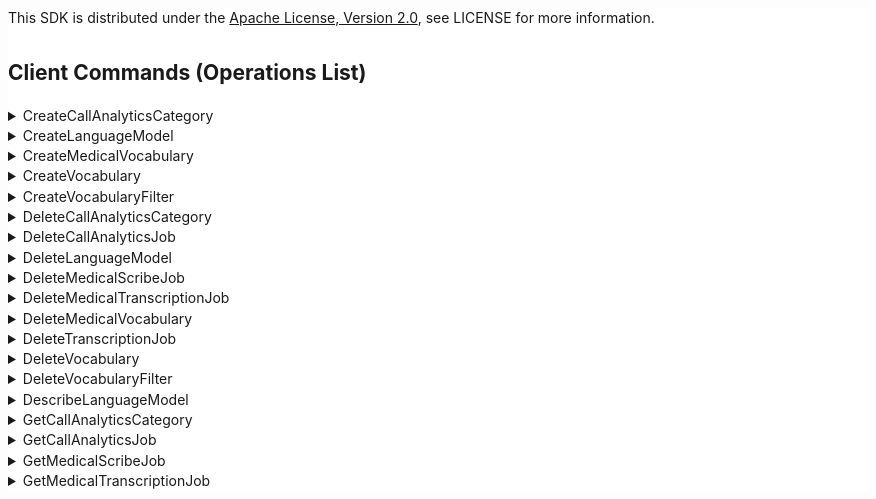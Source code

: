 This SDK is distributed under the
[Apache License, Version 2.0](http://www.apache.org/licenses/LICENSE-2.0),
see LICENSE for more information.

## Client Commands (Operations List)

<details><summary>
CreateCallAnalyticsCategory
</summary></details>
<details><summary>
CreateLanguageModel
</summary></details>
<details><summary>
CreateMedicalVocabulary
</summary></details>
<details><summary>
CreateVocabulary
</summary></details>
<details><summary>
CreateVocabularyFilter
</summary></details>
<details><summary>
DeleteCallAnalyticsCategory
</summary></details>
<details><summary>
DeleteCallAnalyticsJob
</summary></details>
<details><summary>
DeleteLanguageModel
</summary></details>
<details><summary>
DeleteMedicalScribeJob
</summary></details>
<details><summary>
DeleteMedicalTranscriptionJob
</summary></details>
<details><summary>
DeleteMedicalVocabulary
</summary></details>
<details><summary>
DeleteTranscriptionJob
</summary></details>
<details><summary>
DeleteVocabulary
</summary></details>
<details><summary>
DeleteVocabularyFilter
</summary></details>
<details><summary>
DescribeLanguageModel
</summary></details>
<details><summary>
GetCallAnalyticsCategory
</summary></details>
<details><summary>
GetCallAnalyticsJob
</summary></details>
<details><summary>
GetMedicalScribeJob
</summary></details>
<details><summary>
GetMedicalTranscriptionJob
</summary></details>